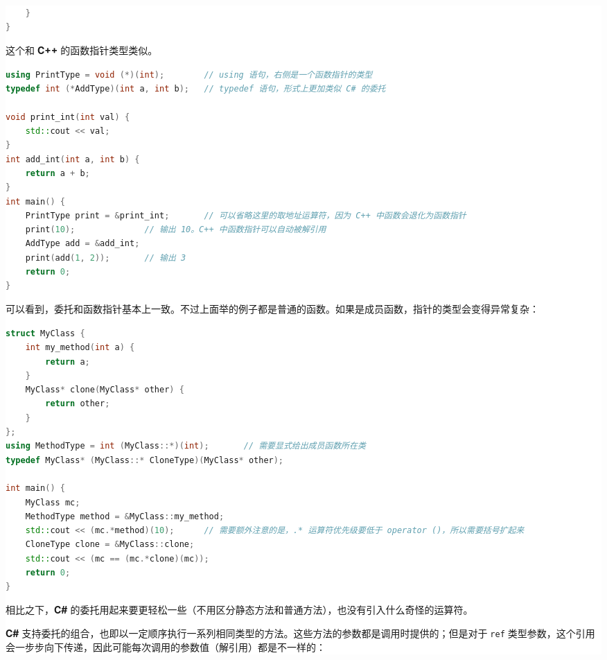 ```csharp
    }
}
```

这个和 **C++** 的函数指针类型类似。

```cpp
using PrintType = void (*)(int);		// using 语句，右侧是一个函数指针的类型
typedef int (*AddType)(int a, int b);	// typedef 语句，形式上更加类似 C# 的委托

void print_int(int val) {
    std::cout << val;
}
int add_int(int a, int b) {
    return a + b;
}
int main() {
    PrintType print = &print_int;		// 可以省略这里的取地址运算符，因为 C++ 中函数会退化为函数指针
    print(10);				// 输出 10。C++ 中函数指针可以自动被解引用
    AddType add = &add_int;
    print(add(1, 2));		// 输出 3
    return 0;
}
```

可以看到，委托和函数指针基本上一致。不过上面举的例子都是普通的函数。如果是成员函数，指针的类型会变得异常复杂：

```cpp
struct MyClass {
    int my_method(int a) {
        return a;
    }
    MyClass* clone(MyClass* other) {
        return other;
    }
};
using MethodType = int (MyClass::*)(int);		// 需要显式给出成员函数所在类
typedef MyClass* (MyClass::* CloneType)(MyClass* other);

int main() {
    MyClass mc;
    MethodType method = &MyClass::my_method;
    std::cout << (mc.*method)(10);		// 需要额外注意的是，.* 运算符优先级要低于 operator ()，所以需要括号扩起来
    CloneType clone = &MyClass::clone;
    std::cout << (mc == (mc.*clone)(mc));
    return 0;
}
```

相比之下，**C#** 的委托用起来要更轻松一些（不用区分静态方法和普通方法），也没有引入什么奇怪的运算符。

**C#** 支持委托的组合，也即以一定顺序执行一系列相同类型的方法。这些方法的参数都是调用时提供的；但是对于 `ref` 类型参数，这个引用会一步步向下传递，因此可能每次调用的参数值（解引用）都是不一样的：
